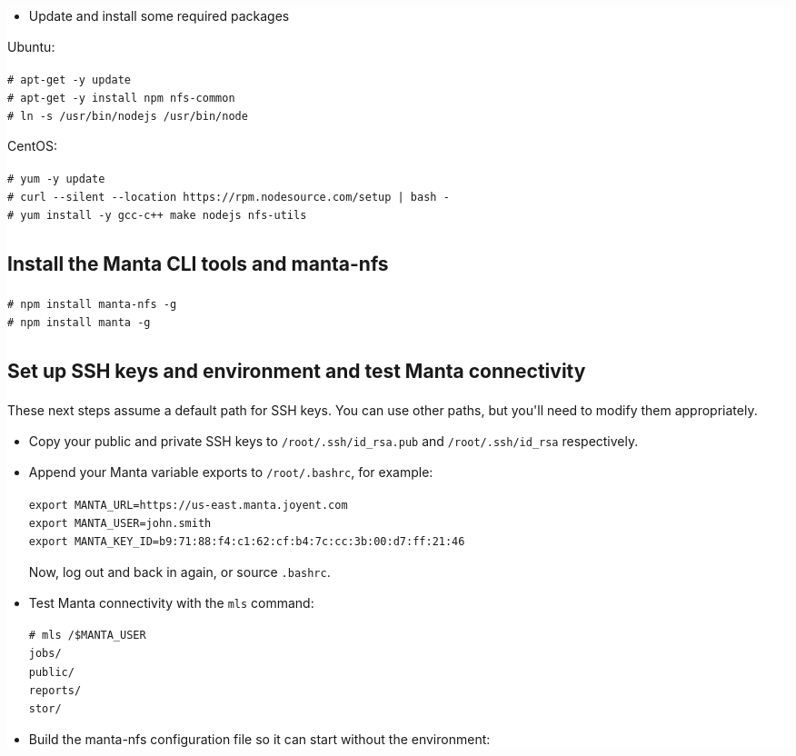 * Update and install some required packages

Ubuntu:

```
# apt-get -y update
# apt-get -y install npm nfs-common
# ln -s /usr/bin/nodejs /usr/bin/node
```

CentOS:

```
# yum -y update
# curl --silent --location https://rpm.nodesource.com/setup | bash -
# yum install -y gcc-c++ make nodejs nfs-utils
```

## Install the Manta CLI tools and manta-nfs

```
# npm install manta-nfs -g
# npm install manta -g
```


## Set up SSH keys and environment and test Manta connectivity

These next steps assume a default path for SSH keys. You can use other paths, but you'll need to modify them appropriately.

* Copy your public and private SSH keys to `/root/.ssh/id_rsa.pub` and `/root/.ssh/id_rsa` respectively.
* Append your Manta variable exports to `/root/.bashrc`, for example:

    ```
    export MANTA_URL=https://us-east.manta.joyent.com
    export MANTA_USER=john.smith
    export MANTA_KEY_ID=b9:71:88:f4:c1:62:cf:b4:7c:cc:3b:00:d7:ff:21:46
    ```

    Now, log out and back in again, or source `.bashrc`.

* Test Manta connectivity with the `mls` command:

    ```
    # mls /$MANTA_USER
    jobs/
    public/
    reports/
    stor/
    ```

* Build the manta-nfs configuration file so it can start without the environment:
